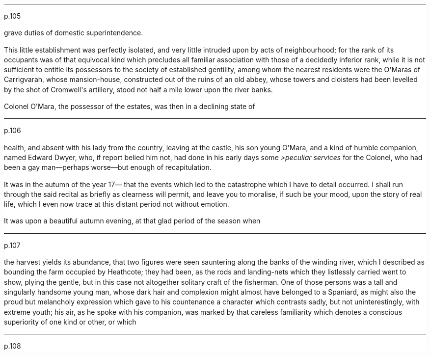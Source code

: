 
---

p.105



grave duties of domestic superintendence.


This little establishment was perfectly isolated, and very little intruded upon by acts of neighbourhood; for the rank of its occupants was of that equivocal kind which precludes all familiar association with those of a decidedly inferior rank, while it is not sufficient to entitle its possessors to the society of established gentility, among whom the nearest residents were the O'Maras of Carrigvarah, whose mansion-house, constructed out of the ruins of an old abbey, whose towers and cloisters had been levelled by the shot of Cromwell's artillery, stood not half a mile lower upon the river banks.


Colonel O'Mara, the possessor of the estates, was then in a declining state of 


---

p.106



health, and absent with his lady from the country, leaving at the castle, his son young O'Mara, and a kind of humble companion, named Edward Dwyer, who, if report belied him not, had done in his early days some *>peculiar services* for the Colonel, who had been a gay man—perhaps worse—but enough of recapitulation.


It was in the autumn of the year 17— that the events which led to the catastrophe which I have to detail occurred. I shall run through the said recital as briefly as clearness will permit, and leave you to moralise, if such be your mood, upon the story of real life, which I even now trace at this distant period not without emotion.


It was upon a beautiful autumn evening, at that glad period of the season when 


---

p.107



the harvest yields its abundance, that two figures were seen sauntering along the banks of the winding river, which I described as bounding the farm occupied by Heathcote; they had been, as the rods and landing-nets which they listlessly carried went to show, plying the gentle, but in this case not altogether solitary craft of the fisherman. One of those persons was a tall and singularly handsome young man, whose dark hair and complexion might almost have belonged to a Spaniard, as might also the proud but melancholy expression which gave to his countenance a character which contrasts sadly, but not uninterestingly, with extreme youth; his air, as he spoke with his companion, was marked by that careless familiarity which denotes a conscious superiority of one kind or other, or which 


---

p.108
